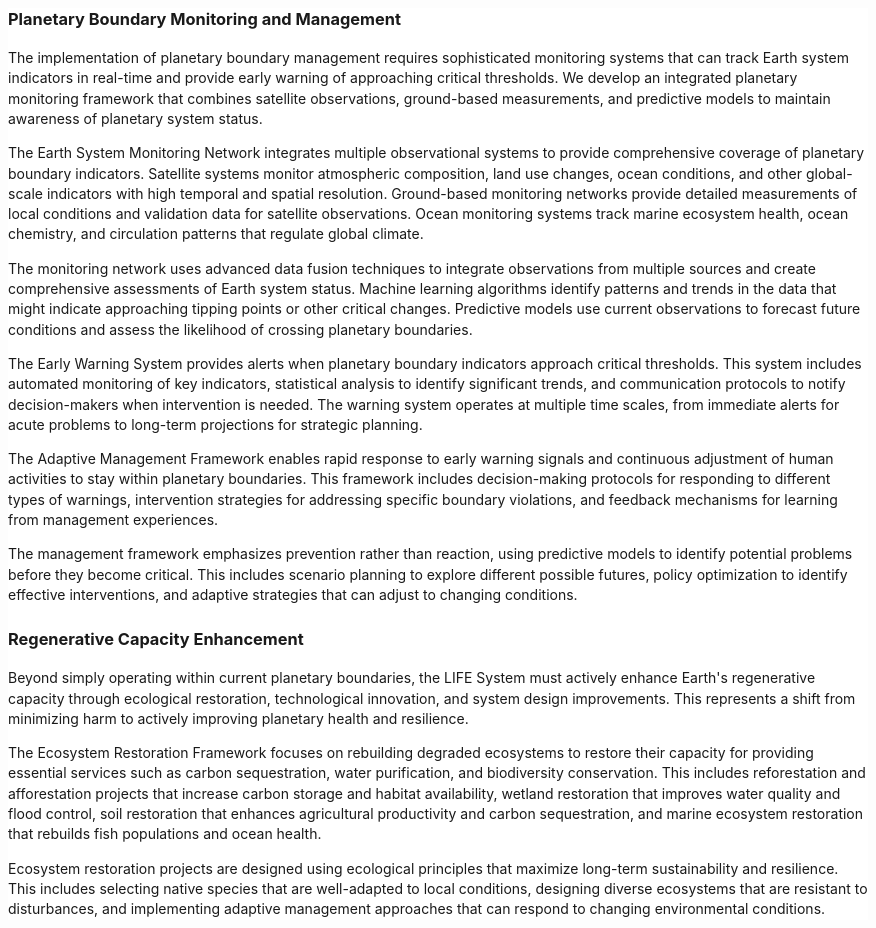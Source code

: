 ### Planetary Boundary Monitoring and Management

The implementation of planetary boundary management requires sophisticated monitoring systems that can track Earth system indicators in real-time and provide early warning of approaching critical thresholds. We develop an integrated planetary monitoring framework that combines satellite observations, ground-based measurements, and predictive models to maintain awareness of planetary system status.

The Earth System Monitoring Network integrates multiple observational systems to provide comprehensive coverage of planetary boundary indicators. Satellite systems monitor atmospheric composition, land use changes, ocean conditions, and other global-scale indicators with high temporal and spatial resolution. Ground-based monitoring networks provide detailed measurements of local conditions and validation data for satellite observations. Ocean monitoring systems track marine ecosystem health, ocean chemistry, and circulation patterns that regulate global climate.

The monitoring network uses advanced data fusion techniques to integrate observations from multiple sources and create comprehensive assessments of Earth system status. Machine learning algorithms identify patterns and trends in the data that might indicate approaching tipping points or other critical changes. Predictive models use current observations to forecast future conditions and assess the likelihood of crossing planetary boundaries.

The Early Warning System provides alerts when planetary boundary indicators approach critical thresholds. This system includes automated monitoring of key indicators, statistical analysis to identify significant trends, and communication protocols to notify decision-makers when intervention is needed. The warning system operates at multiple time scales, from immediate alerts for acute problems to long-term projections for strategic planning.

The Adaptive Management Framework enables rapid response to early warning signals and continuous adjustment of human activities to stay within planetary boundaries. This framework includes decision-making protocols for responding to different types of warnings, intervention strategies for addressing specific boundary violations, and feedback mechanisms for learning from management experiences.

The management framework emphasizes prevention rather than reaction, using predictive models to identify potential problems before they become critical. This includes scenario planning to explore different possible futures, policy optimization to identify effective interventions, and adaptive strategies that can adjust to changing conditions.

### Regenerative Capacity Enhancement

Beyond simply operating within current planetary boundaries, the LIFE System must actively enhance Earth's regenerative capacity through ecological restoration, technological innovation, and system design improvements. This represents a shift from minimizing harm to actively improving planetary health and resilience.

The Ecosystem Restoration Framework focuses on rebuilding degraded ecosystems to restore their capacity for providing essential services such as carbon sequestration, water purification, and biodiversity conservation. This includes reforestation and afforestation projects that increase carbon storage and habitat availability, wetland restoration that improves water quality and flood control, soil restoration that enhances agricultural productivity and carbon sequestration, and marine ecosystem restoration that rebuilds fish populations and ocean health.

Ecosystem restoration projects are designed using ecological principles that maximize long-term sustainability and resilience. This includes selecting native species that are well-adapted to local conditions, designing diverse ecosystems that are resistant to disturbances, and implementing adaptive management approaches that can respond to changing environmental conditions.
